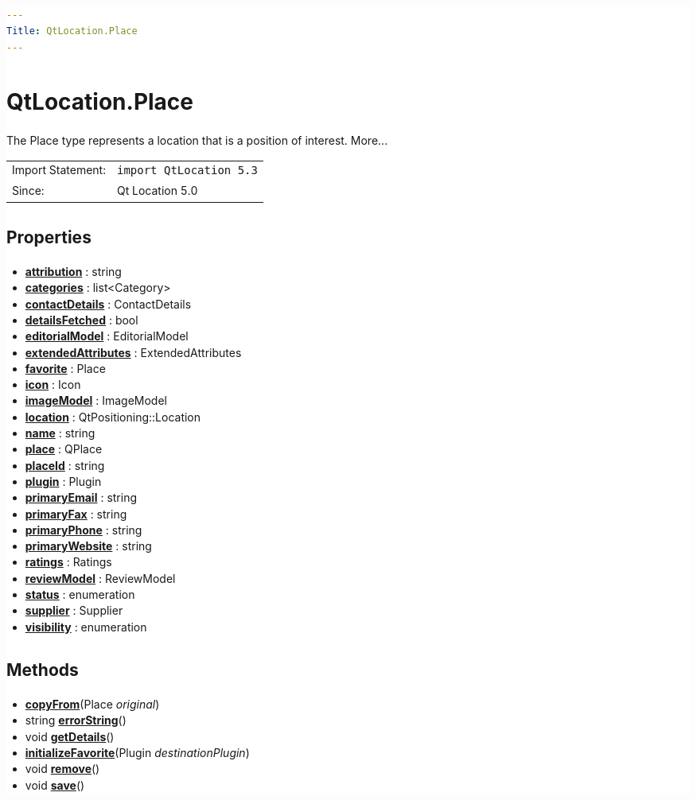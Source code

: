 ```yaml
---
Title: QtLocation.Place
---
```


# QtLocation.Place

<span class="subtitle"></span>

<p>The Place type represents a location that is a position of interest. More...</p>

<table class="alignedsummary">
<tr><td class="memItemLeft rightAlign topAlign"> Import Statement:</td><td class="memItemRight bottomAlign"> </b><tt>import QtLocation 5.3</tt></td></tr><tr><td class="memItemLeft rightAlign topAlign"> Since:</td><td class="memItemRight bottomAlign">  Qt Location 5.0</td></tr></table><ul>
</ul>
<h2>Properties</h2>
<ul>
<li class="fn"><b><b><a href="#attribution-prop">attribution</a></b></b> : string</li>
<li class="fn"><b><b><a href="#categories-prop">categories</a></b></b> : list&lt;Category&gt;</li>
<li class="fn"><b><b><a href="#contactDetails-prop">contactDetails</a></b></b> : ContactDetails</li>
<li class="fn"><b><b><a href="#detailsFetched-prop">detailsFetched</a></b></b> : bool</li>
<li class="fn"><b><b><a href="#editorialModel-prop">editorialModel</a></b></b> : EditorialModel</li>
<li class="fn"><b><b><a href="#extendedAttributes-prop">extendedAttributes</a></b></b> : ExtendedAttributes</li>
<li class="fn"><b><b><a href="#favorite-prop">favorite</a></b></b> : Place</li>
<li class="fn"><b><b><a href="#icon-prop">icon</a></b></b> : Icon</li>
<li class="fn"><b><b><a href="#imageModel-prop">imageModel</a></b></b> : ImageModel</li>
<li class="fn"><b><b><a href="#location-prop">location</a></b></b> : QtPositioning::Location</li>
<li class="fn"><b><b><a href="#name-prop">name</a></b></b> : string</li>
<li class="fn"><b><b><a href="#place-prop">place</a></b></b> : QPlace</li>
<li class="fn"><b><b><a href="#placeId-prop">placeId</a></b></b> : string</li>
<li class="fn"><b><b><a href="#plugin-prop">plugin</a></b></b> : Plugin</li>
<li class="fn"><b><b><a href="#primaryEmail-prop">primaryEmail</a></b></b> : string</li>
<li class="fn"><b><b><a href="#primaryFax-prop">primaryFax</a></b></b> : string</li>
<li class="fn"><b><b><a href="#primaryPhone-prop">primaryPhone</a></b></b> : string</li>
<li class="fn"><b><b><a href="#primaryWebsite-prop">primaryWebsite</a></b></b> : string</li>
<li class="fn"><b><b><a href="#ratings-prop">ratings</a></b></b> : Ratings</li>
<li class="fn"><b><b><a href="#reviewModel-prop">reviewModel</a></b></b> : ReviewModel</li>
<li class="fn"><b><b><a href="#status-prop">status</a></b></b> : enumeration</li>
<li class="fn"><b><b><a href="#supplier-prop">supplier</a></b></b> : Supplier</li>
<li class="fn"><b><b><a href="#visibility-prop">visibility</a></b></b> : enumeration</li>
</ul>
<h2>Methods</h2>
<ul>
<li class="fn"><b><b><a href="#copyFrom-method">copyFrom</a></b></b>(Place <i>original</i>)</li>
<li class="fn">string <b><b><a href="#errorString-method">errorString</a></b></b>()</li>
<li class="fn">void <b><b><a href="#getDetails-method">getDetails</a></b></b>()</li>
<li class="fn"><b><b><a href="#initializeFavorite-method">initializeFavorite</a></b></b>(Plugin <i>destinationPlugin</i>)</li>
<li class="fn">void <b><b><a href="#remove-method">remove</a></b></b>()</li>
<li class="fn">void <b><b><a href="#save-method">save</a></b></b>()</li>
</ul>
